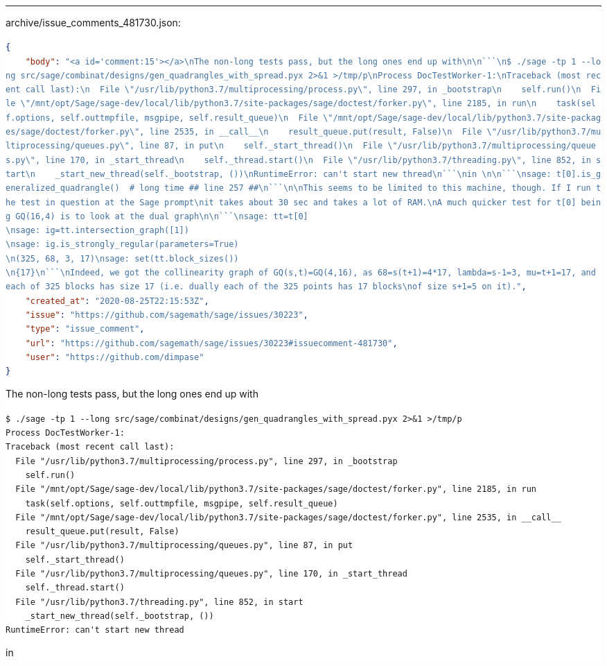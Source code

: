 

---

archive/issue_comments_481730.json:
```json
{
    "body": "<a id='comment:15'></a>\nThe non-long tests pass, but the long ones end up with\n\n```\n$ ./sage -tp 1 --long src/sage/combinat/designs/gen_quadrangles_with_spread.pyx 2>&1 >/tmp/p\nProcess DocTestWorker-1:\nTraceback (most recent call last):\n  File \"/usr/lib/python3.7/multiprocessing/process.py\", line 297, in _bootstrap\n    self.run()\n  File \"/mnt/opt/Sage/sage-dev/local/lib/python3.7/site-packages/sage/doctest/forker.py\", line 2185, in run\n    task(self.options, self.outtmpfile, msgpipe, self.result_queue)\n  File \"/mnt/opt/Sage/sage-dev/local/lib/python3.7/site-packages/sage/doctest/forker.py\", line 2535, in __call__\n    result_queue.put(result, False)\n  File \"/usr/lib/python3.7/multiprocessing/queues.py\", line 87, in put\n    self._start_thread()\n  File \"/usr/lib/python3.7/multiprocessing/queues.py\", line 170, in _start_thread\n    self._thread.start()\n  File \"/usr/lib/python3.7/threading.py\", line 852, in start\n    _start_new_thread(self._bootstrap, ())\nRuntimeError: can't start new thread\n```\nin \n\n```\nsage: t[0].is_generalized_quadrangle()  # long time ## line 257 ##\n```\n\nThis seems to be limited to this machine, though. If I run the test in question at the Sage prompt\nit takes about 30 sec and takes a lot of RAM.\nA much quicker test for t[0] being GQ(16,4) is to look at the dual graph\n\n```\nsage: tt=t[0]                                                                                                                        \nsage: ig=tt.intersection_graph([1])                                                                                                  \nsage: ig.is_strongly_regular(parameters=True)                                                                                        \n(325, 68, 3, 17)\nsage: set(tt.block_sizes())                                                                                                          \n{17}\n```\nIndeed, we got the collinearity graph of GQ(s,t)=GQ(4,16), as 68=s(t+1)=4*17, lambda=s-1=3, mu=t+1=17, and each of 325 blocks has size 17 (i.e. dually each of the 325 points has 17 blocks\nof size s+1=5 on it).",
    "created_at": "2020-08-25T22:15:53Z",
    "issue": "https://github.com/sagemath/sage/issues/30223",
    "type": "issue_comment",
    "url": "https://github.com/sagemath/sage/issues/30223#issuecomment-481730",
    "user": "https://github.com/dimpase"
}
```

<a id='comment:15'></a>
The non-long tests pass, but the long ones end up with

```
$ ./sage -tp 1 --long src/sage/combinat/designs/gen_quadrangles_with_spread.pyx 2>&1 >/tmp/p
Process DocTestWorker-1:
Traceback (most recent call last):
  File "/usr/lib/python3.7/multiprocessing/process.py", line 297, in _bootstrap
    self.run()
  File "/mnt/opt/Sage/sage-dev/local/lib/python3.7/site-packages/sage/doctest/forker.py", line 2185, in run
    task(self.options, self.outtmpfile, msgpipe, self.result_queue)
  File "/mnt/opt/Sage/sage-dev/local/lib/python3.7/site-packages/sage/doctest/forker.py", line 2535, in __call__
    result_queue.put(result, False)
  File "/usr/lib/python3.7/multiprocessing/queues.py", line 87, in put
    self._start_thread()
  File "/usr/lib/python3.7/multiprocessing/queues.py", line 170, in _start_thread
    self._thread.start()
  File "/usr/lib/python3.7/threading.py", line 852, in start
    _start_new_thread(self._bootstrap, ())
RuntimeError: can't start new thread
```
in 
